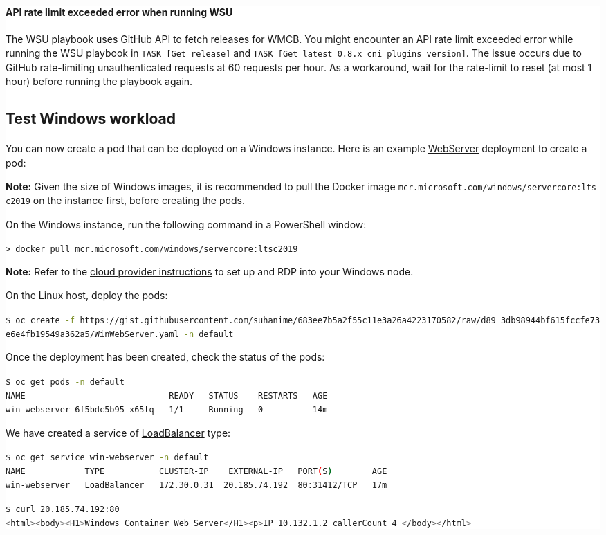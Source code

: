 #### API rate limit exceeded error when running WSU

The WSU playbook uses GitHub API to fetch releases for WMCB. You might encounter an
API rate limit exceeded error while running the WSU playbook in `TASK [Get release]`
and `TASK [Get latest 0.8.x cni plugins version]`. The issue occurs due to GitHub
rate-limiting unauthenticated requests at 60 requests per hour. As a workaround,
wait for the rate-limit to reset (at most 1 hour) before running the playbook
again.

## Test Windows workload

You can now create a pod that can be deployed on a Windows instance. Here is an
example [WebServer](https://gist.githubusercontent.com/suhanime/683ee7b5a2f55c11e3a26a4223170582/raw/d893db98944bf615fccfe73e6e4fb19549a362a5/WinWebServer.yaml)
deployment to create a pod:

**Note:** Given the size of Windows images, it is recommended to pull the Docker
image `mcr.microsoft.com/windows/servercore:ltsc2019` on the instance first,
before creating the pods. 

On the Windows instance, run the following command in a PowerShell window:

```pwsh
> docker pull mcr.microsoft.com/windows/servercore:ltsc2019
```

**Note:** Refer to the [cloud provider instructions](#cloud-provider-instructions)
to set up and RDP into your Windows node.

On the Linux host, deploy the pods:

```sh
$ oc create -f https://gist.githubusercontent.com/suhanime/683ee7b5a2f55c11e3a26a4223170582/raw/d89 3db98944bf615fccfe73e6e4fb19549a362a5/WinWebServer.yaml -n default
```

Once the deployment has been created, check the status of the pods:

```sh
$ oc get pods -n default 
NAME                             READY   STATUS    RESTARTS   AGE
win-webserver-6f5bdc5b95-x65tq   1/1     Running   0          14m
```

We have created a service of
[LoadBalancer](https://kubernetes.io/docs/concepts/services-networking/service/#loadbalancer)
type:

```sh
$ oc get service win-webserver -n default 
NAME            TYPE           CLUSTER-IP    EXTERNAL-IP   PORT(S)        AGE
win-webserver   LoadBalancer   172.30.0.31  20.185.74.192  80:31412/TCP   17m
```

```sh
$ curl 20.185.74.192:80
<html><body><H1>Windows Container Web Server</H1><p>IP 10.132.1.2 callerCount 4 </body></html>
```
